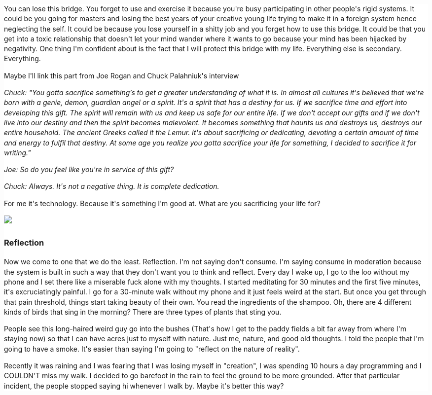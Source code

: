 You can lose this bridge. You forget to use and exercise it because you're busy participating in other people's rigid systems. It could be you going for masters and losing the best years of your creative young life trying to make it in a foreign system hence neglecting the self. It could be because you lose yourself in a shitty job and you forget how to use this bridge. It could be that you get into a toxic relationship that doesn't let your mind wander where it wants to go because your mind has been hijacked by negativity. One thing I'm confident about is the fact that I will protect this bridge with my life. Everything else is secondary. Everything.


Maybe I'll link this part from Joe Rogan and Chuck Palahniuk's interview


_Chuck: "You gotta sacrifice something’s to get a greater understanding of what it is. In almost all cultures it's believed that we're born with a genie, demon, guardian angel or a spirit. It's a spirit that has a destiny for us. If we sacrifice time and effort into developing this gift. The spirit will remain with us and keep us safe for our entire life. If we don't accept our gifts and if we don't live into our destiny and then the spirit becomes malevolent. It becomes something that haunts us and destroys us, destroys our entire household. The ancient Greeks called it the Lemur. It's about sacrificing or dedicating, devoting a certain amount of time and energy to fulfil that destiny. At some age you realize you gotta sacrifice your life for something, I decided to sacrifice it for writing."_


_Joe: So do you feel like you're in service of this gift?_


_Chuck: Always. It's not a negative thing. It is complete dedication._


For me it's technology. Because it's something I'm good at. What are you sacrificing your life for?


![](https://i.imgur.com/OQBHASg.png)



### Reflection



Now we come to one that we do the least. Reflection. I'm not saying don't consume. I'm saying consume in moderation because the system is built in such a way that they don't want you to think and reflect. Every day I wake up, I go to the loo without my phone and I set there like a miserable fuck alone with my thoughts. I started meditating for 30 minutes and the first five minutes, it's excruciatingly painful. I go for a 30-minute walk without my phone and it just feels weird at the start. But once you get through that pain threshold, things start taking beauty of their own. You read the ingredients of the shampoo. Oh, there are 4 different kinds of birds that sing in the morning? There are three types of plants that sting you.

People see this long-haired weird guy go into the bushes (That's how I get to the paddy fields a bit far away from where I'm staying now) so that I can have acres just to myself with nature. Just me, nature, and good old thoughts. I told the people that I'm going to have a smoke. It's easier than saying I'm going to "reflect on the nature of reality". 

Recently it was raining and I was fearing that I was losing myself in "creation", I was spending 10 hours a day programming and I COULDN'T miss my walk. I decided to go barefoot in the rain to feel the ground to be more grounded. After that particular incident, the people stopped saying hi whenever I walk by. Maybe it's better this way?
